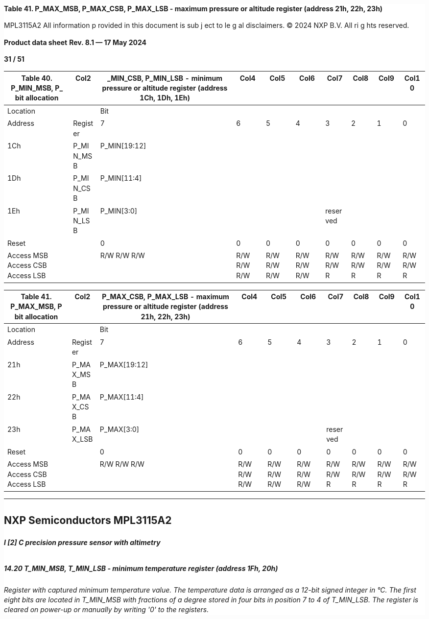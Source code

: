 **Table 41. P_MAX_MSB, P_MAX_CSB, P_MAX_LSB - maximum pressure or altitude register (address 21h, 22h, 23h)**

MPL3115A2 All information p rovided in this document is sub j ect to le g al disclaimers. © 2024 NXP B.V. All ri g hts reserved.

**Product data sheet** **Rev. 8.1 — 17 May 2024**

**31 / 51**

|Table 40. P_MIN_MSB, P_ bit allocation|Col2|_MIN_CSB, P_MIN_LSB - minimum pressure or altitude register (address 1Ch, 1Dh, 1Eh)|Col4|Col5|Col6|Col7|Col8|Col9|Col10|
|---|---|---|---|---|---|---|---|---|---|
|Location||Bit||||||||
|Address|Register|7|6|5|4|3|2|1|0|
|1Ch|P_MIN_MSB|P_MIN[19:12]||||||||
|1Dh|P_MIN_CSB|P_MIN[11:4]||||||||
|1Eh|P_MIN_LSB|P_MIN[3:0]||||reserved||||
|Reset||0|0|0|0|0|0|0|0|
|Access MSB Access CSB Access LSB||R/W R/W R/W|R/W R/W R/W|R/W R/W R/W|R/W R/W R/W|R/W R/W R|R/W R/W R|R/W R/W R|R/W R/W R|

|Table 41. P_MAX_MSB, P bit allocation|Col2|P_MAX_CSB, P_MAX_LSB - maximum pressure or altitude register (address 21h, 22h, 23h)|Col4|Col5|Col6|Col7|Col8|Col9|Col10|
|---|---|---|---|---|---|---|---|---|---|
|Location||Bit||||||||
|Address|Register|7|6|5|4|3|2|1|0|
|21h|P_MAX_MSB|P_MAX[19:12]||||||||
|22h|P_MAX_CSB|P_MAX[11:4]||||||||
|23h|P_MAX_LSB|P_MAX[3:0]||||reserved||||
|Reset||0|0|0|0|0|0|0|0|
|Access MSB Access CSB Access LSB||R/W R/W R/W|R/W R/W R/W|R/W R/W R/W|R/W R/W R/W|R/W R/W R|R/W R/W R|R/W R/W R|R/W R/W R|


-----

## **NXP Semiconductors MPL3115A2**
###### **I [2] C precision pressure sensor with altimetry**
##### **14.20 T_MIN_MSB, T_MIN_LSB - minimum temperature register (address 1Fh, 20h)**
###### Register with captured minimum temperature value. The temperature data is arranged as a 12-bit signed integer in °C. The first eight bits are located in T_MIN_MSB with fractions of a degree stored in four bits in position 7 to 4 of T_MIN_LSB. The register is cleared on power-up or manually by writing '0' to the registers.
